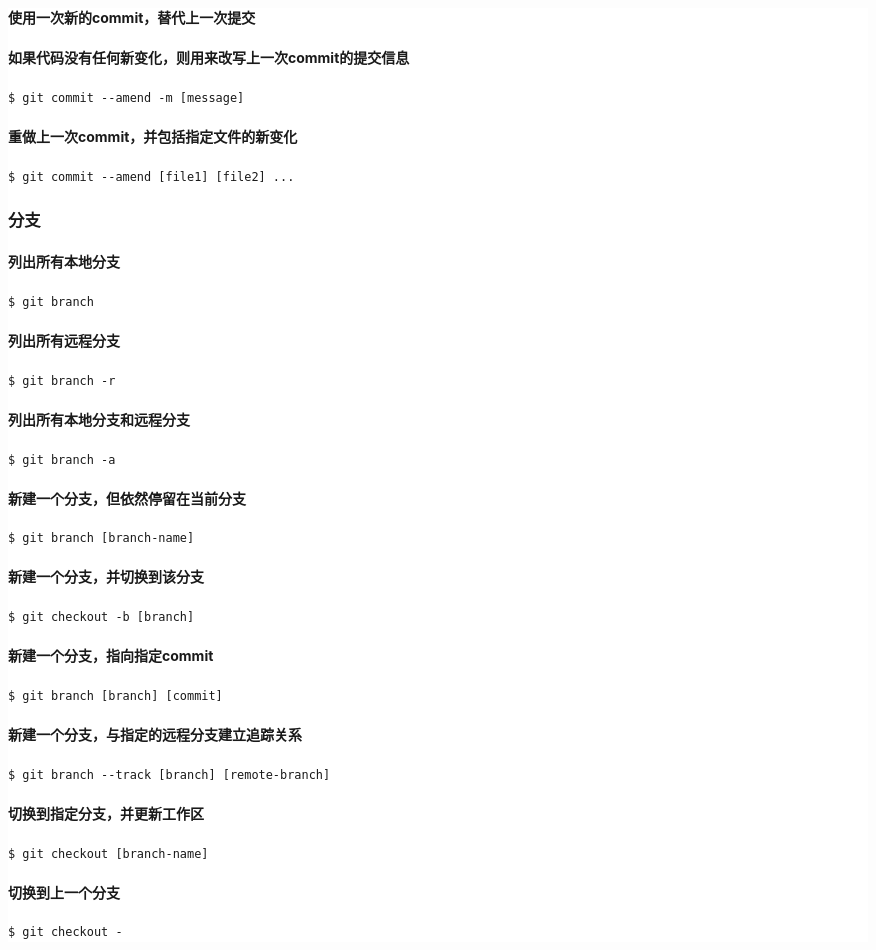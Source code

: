 #### 使用一次新的commit，替代上一次提交
#### 如果代码没有任何新变化，则用来改写上一次commit的提交信息
```
$ git commit --amend -m [message]
```

#### 重做上一次commit，并包括指定文件的新变化
```
$ git commit --amend [file1] [file2] ...
```
### 分支

#### 列出所有本地分支
```
$ git branch
```

#### 列出所有远程分支
```
$ git branch -r
```

#### 列出所有本地分支和远程分支
```
$ git branch -a
```

#### 新建一个分支，但依然停留在当前分支
```
$ git branch [branch-name]
```

#### 新建一个分支，并切换到该分支
```
$ git checkout -b [branch]
```

#### 新建一个分支，指向指定commit
```
$ git branch [branch] [commit]
```

#### 新建一个分支，与指定的远程分支建立追踪关系
```
$ git branch --track [branch] [remote-branch]
```

#### 切换到指定分支，并更新工作区
```
$ git checkout [branch-name]
```

#### 切换到上一个分支
```
$ git checkout -
```
